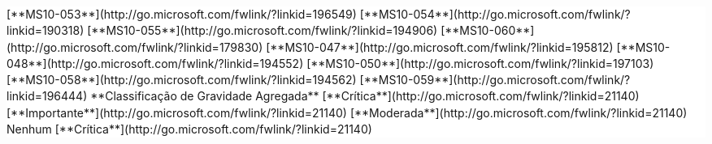</td>
<td style="border:1px solid black;">
[**MS10-053**](http://go.microsoft.com/fwlink/?linkid=196549)
</td>
<td style="border:1px solid black;">
[**MS10-054**](http://go.microsoft.com/fwlink/?linkid=190318)
</td>
<td style="border:1px solid black;">
[**MS10-055**](http://go.microsoft.com/fwlink/?linkid=194906)
</td>
<td style="border:1px solid black;">
[**MS10-060**](http://go.microsoft.com/fwlink/?linkid=179830)
</td>
<td style="border:1px solid black;">
[**MS10-047**](http://go.microsoft.com/fwlink/?linkid=195812)
</td>
<td style="border:1px solid black;">
[**MS10-048**](http://go.microsoft.com/fwlink/?linkid=194552)
</td>
<td style="border:1px solid black;">
[**MS10-050**](http://go.microsoft.com/fwlink/?linkid=197103)
</td>
<td style="border:1px solid black;">
[**MS10-058**](http://go.microsoft.com/fwlink/?linkid=194562)
</td>
<td style="border:1px solid black;">
[**MS10-059**](http://go.microsoft.com/fwlink/?linkid=196444)
</td>
</tr>
<tr class="alternateRow">
<td style="border:1px solid black;">
**Classificação de Gravidade Agregada**
</td>
<td style="border:1px solid black;">
[**Crítica**](http://go.microsoft.com/fwlink/?linkid=21140)
</td>
<td style="border:1px solid black;">
[**Importante**](http://go.microsoft.com/fwlink/?linkid=21140)
</td>
<td style="border:1px solid black;">
[**Moderada**](http://go.microsoft.com/fwlink/?linkid=21140)
</td>
<td style="border:1px solid black;">
Nenhum
</td>
<td style="border:1px solid black;">
[**Crítica**](http://go.microsoft.com/fwlink/?linkid=21140)
</td>
